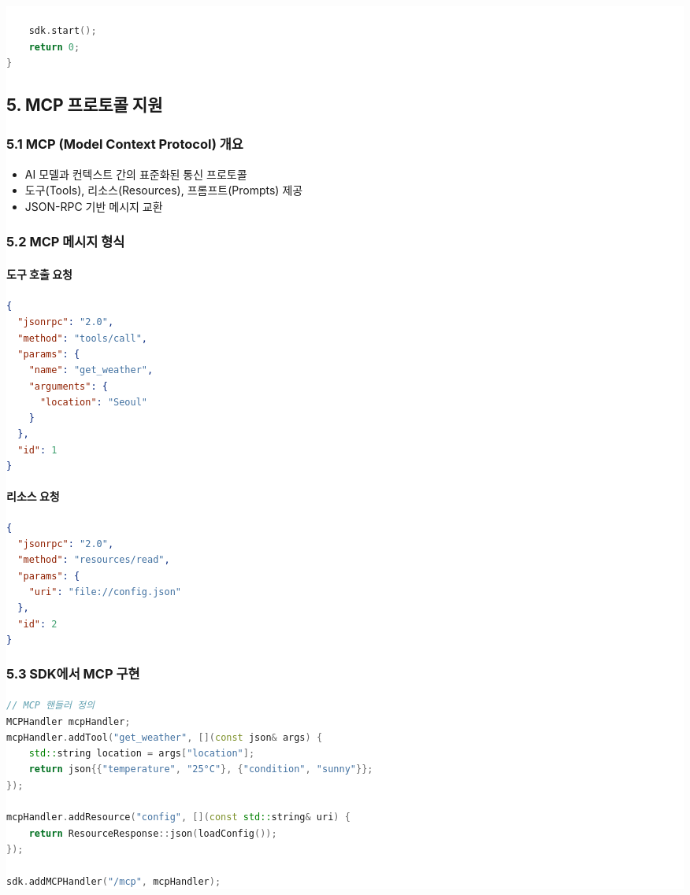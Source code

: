 ```cpp
    
    sdk.start();
    return 0;
}
```

## 5. MCP 프로토콜 지원

### 5.1 MCP (Model Context Protocol) 개요
- AI 모델과 컨텍스트 간의 표준화된 통신 프로토콜
- 도구(Tools), 리소스(Resources), 프롬프트(Prompts) 제공
- JSON-RPC 기반 메시지 교환

### 5.2 MCP 메시지 형식

#### 도구 호출 요청
```json
{
  "jsonrpc": "2.0",
  "method": "tools/call",
  "params": {
    "name": "get_weather",
    "arguments": {
      "location": "Seoul"
    }
  },
  "id": 1
}
```

#### 리소스 요청
```json
{
  "jsonrpc": "2.0",
  "method": "resources/read",
  "params": {
    "uri": "file://config.json"
  },
  "id": 2
}
```

### 5.3 SDK에서 MCP 구현
```cpp
// MCP 핸들러 정의
MCPHandler mcpHandler;
mcpHandler.addTool("get_weather", [](const json& args) {
    std::string location = args["location"];
    return json{{"temperature", "25°C"}, {"condition", "sunny"}};
});

mcpHandler.addResource("config", [](const std::string& uri) {
    return ResourceResponse::json(loadConfig());
});

sdk.addMCPHandler("/mcp", mcpHandler);
```

